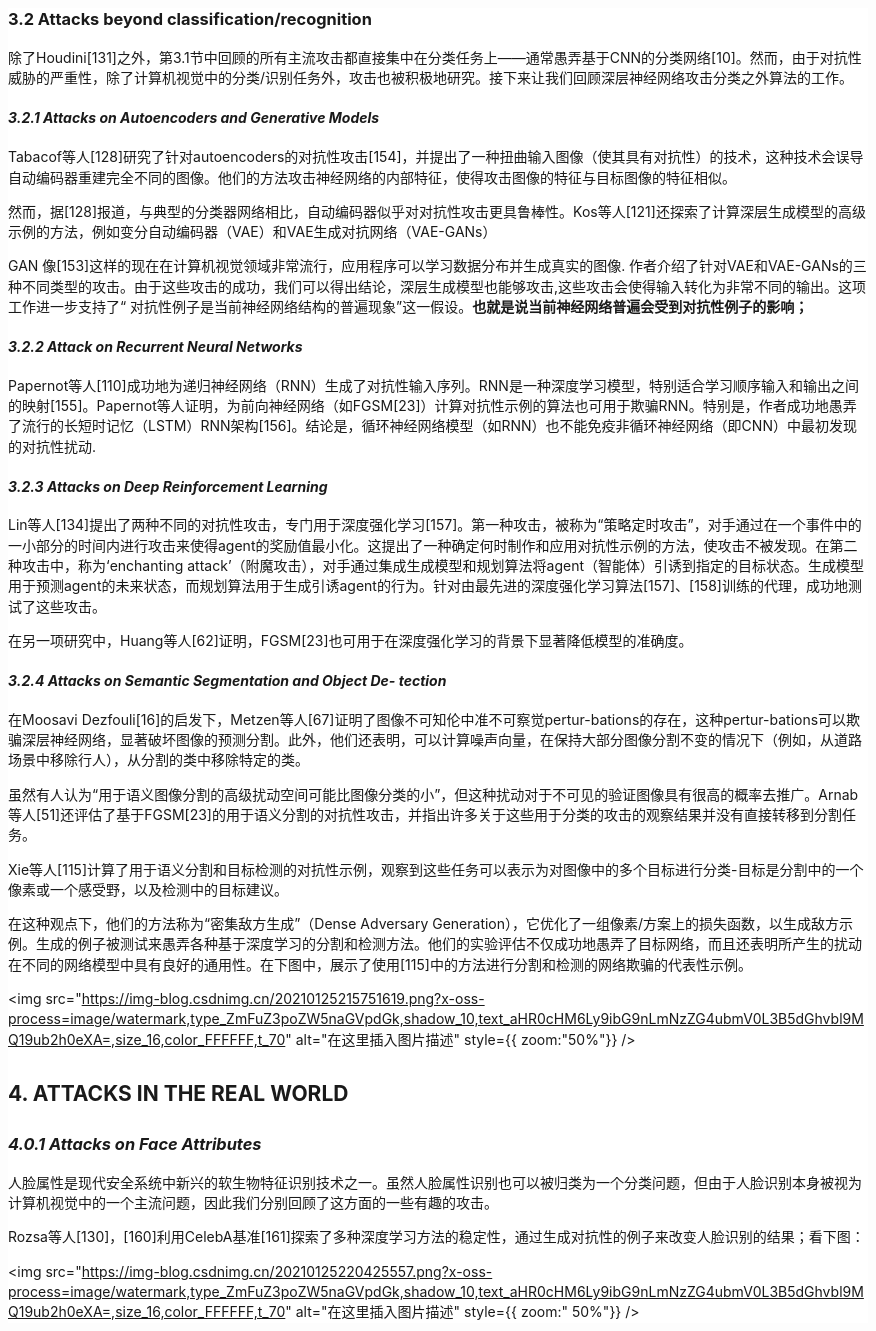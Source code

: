 ### **3.2 Attacks beyond classification/recognition**

​	除了Houdini[131]之外，第3.1节中回顾的所有主流攻击都直接集中在分类任务上——通常愚弄基于CNN的分类网络[10]。然而，由于对抗性威胁的严重性，除了计算机视觉中的分类/识别任务外，攻击也被积极地研究。接下来让我们回顾深层神经网络攻击分类之外算法的工作。

#### *3.2.1 Attacks on Autoencoders and Generative Models*

Tabacof等人[128]研究了针对autoencoders的对抗性攻击[154]，并提出了一种扭曲输入图像（使其具有对抗性）的技术，这种技术会误导自动编码器重建完全不同的图像。他们的方法攻击神经网络的内部特征，使得攻击图像的特征与目标图像的特征相似。

然而，据[128]报道，与典型的分类器网络相比，自动编码器似乎对对抗性攻击更具鲁棒性。Kos等人[121]还探索了计算深层生成模型的高级示例的方法，例如变分自动编码器（VAE）和VAE生成对抗网络（VAE-GANs）

GAN 像[153]这样的现在在计算机视觉领域非常流行，应用程序可以学习数据分布并生成真实的图像. 作者介绍了针对VAE和VAE-GANs的三种不同类型的攻击。由于这些攻击的成功，我们可以得出结论，深层生成模型也能够攻击,这些攻击会使得输入转化为非常不同的输出。这项工作进一步支持了“ 对抗性例子是当前神经网络结构的普遍现象”这一假设。**也就是说当前神经网络普遍会受到对抗性例子的影响；**

#### *3.2.2 Attack on Recurrent Neural Networks*

​	Papernot等人[110]成功地为递归神经网络（RNN）生成了对抗性输入序列。RNN是一种深度学习模型，特别适合学习顺序输入和输出之间的映射[155]。Papernot等人证明，为前向神经网络（如FGSM[23]）计算对抗性示例的算法也可用于欺骗RNN。特别是，作者成功地愚弄了流行的长短时记忆（LSTM）RNN架构[156]。结论是，循环神经网络模型（如RNN）也不能免疫非循环神经网络（即CNN）中最初发现的对抗性扰动. 

#### *3.2.3 Attacks on Deep Reinforcement Learning*

Lin等人[134]提出了两种不同的对抗性攻击，专门用于深度强化学习[157]。第一种攻击，被称为“策略定时攻击”，对手通过在一个事件中的一小部分的时间内进行攻击来使得agent的奖励值最小化。这提出了一种确定何时制作和应用对抗性示例的方法，使攻击不被发现。在第二种攻击中，称为‘enchanting attack’（附魔攻击），对手通过集成生成模型和规划算法将agent（智能体）引诱到指定的目标状态。生成模型用于预测agent的未来状态，而规划算法用于生成引诱agent的行为。针对由最先进的深度强化学习算法[157]、[158]训练的代理，成功地测试了这些攻击。

在另一项研究中，Huang等人[62]证明，FGSM[23]也可用于在深度强化学习的背景下显著降低模型的准确度。

#### *3.2.4 Attacks on Semantic Segmentation and Object De- tection*

在Moosavi Dezfouli[16]的启发下，Metzen等人[67]证明了图像不可知伦中准不可察觉pertur-bations的存在，这种pertur-bations可以欺骗深层神经网络，显著破坏图像的预测分割。此外，他们还表明，可以计算噪声向量，在保持大部分图像分割不变的情况下（例如，从道路场景中移除行人），从分割的类中移除特定的类。

虽然有人认为“用于语义图像分割的高级扰动空间可能比图像分类的小”，但这种扰动对于不可见的验证图像具有很高的概率去推广。Arnab等人[51]还评估了基于FGSM[23]的用于语义分割的对抗性攻击，并指出许多关于这些用于分类的攻击的观察结果并没有直接转移到分割任务。

Xie等人[115]计算了用于语义分割和目标检测的对抗性示例，观察到这些任务可以表示为对图像中的多个目标进行分类-目标是分割中的一个像素或一个感受野，以及检测中的目标建议。

在这种观点下，他们的方法称为“密集敌方生成”（Dense Adversary Generation），它优化了一组像素/方案上的损失函数，以生成敌方示例。生成的例子被测试来愚弄各种基于深度学习的分割和检测方法。他们的实验评估不仅成功地愚弄了目标网络，而且还表明所产生的扰动在不同的网络模型中具有良好的通用性。在下图中，展示了使用[115]中的方法进行分割和检测的网络欺骗的代表性示例。

<img src="https://img-blog.csdnimg.cn/20210125215751619.png?x-oss-process=image/watermark,type_ZmFuZ3poZW5naGVpdGk,shadow_10,text_aHR0cHM6Ly9ibG9nLmNzZG4ubmV0L3B5dGhvbl9MQ19ub2h0eXA=,size_16,color_FFFFFF,t_70" alt="在这里插入图片描述" style={{ zoom:"50%"}} />

## 4. ATTACKS IN THE REAL WORLD

### *4.0.1 Attacks on Face Attributes*

人脸属性是现代安全系统中新兴的软生物特征识别技术之一。虽然人脸属性识别也可以被归类为一个分类问题，但由于人脸识别本身被视为计算机视觉中的一个主流问题，因此我们分别回顾了这方面的一些有趣的攻击。

Rozsa等人[130]，[160]利用CelebA基准[161]探索了多种深度学习方法的稳定性，通过生成对抗性的例子来改变人脸识别的结果；看下图：

<img src="https://img-blog.csdnimg.cn/20210125220425557.png?x-oss-process=image/watermark,type_ZmFuZ3poZW5naGVpdGk,shadow_10,text_aHR0cHM6Ly9ibG9nLmNzZG4ubmV0L3B5dGhvbl9MQ19ub2h0eXA=,size_16,color_FFFFFF,t_70" alt="在这里插入图片描述" style={{ zoom:" 50%"}} />
